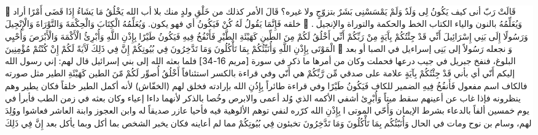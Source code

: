 
قَالَتْ رَبّ أنى
كيف
يَكُونُ لِى وَلَدٌ وَلَمْ يَمْسَسْنِى بَشَرٌ
بتزوّجٍ ولا غيره؟
قَالَ
الأمر
كذلك
من خَلْقِ ولدٍ منك بلا أب
الله يَخْلُقُ مَا يَشَاءُ إِذَا قَضَى أَمْرًا
أراد خلقه
فَإِنَّمَا يَقُولُ لَهُ كُنْ فَيَكُونُ
أي فهو يكون.
وَيُعَلِّمُهُ الْكِتَابَ وَالْحِكْمَةَ وَالتَّوْرَاةَ وَالْإِنْجِيلَ

وَيُعَلِّمُهُ
بالنون والياء
الكتاب
الخط
والحكمة والتوراة والإنجيل
.
وَرَسُولًا إِلَى بَنِي إِسْرَائِيلَ أَنِّي قَدْ جِئْتُكُمْ بِآَيَةٍ مِنْ رَبِّكُمْ أَنِّي أَخْلُقُ لَكُمْ مِنَ الطِّينِ كَهَيْئَةِ الطَّيْرِ فَأَنْفُخُ فِيهِ فَيَكُونُ طَيْرًا بِإِذْنِ اللَّهِ وَأُبْرِئُ الْأَكْمَهَ وَالْأَبْرَصَ وَأُحْيِي الْمَوْتَى بِإِذْنِ اللَّهِ وَأُنَبِّئُكُمْ بِمَا تَأْكُلُونَ وَمَا تَدَّخِرُونَ فِي بُيُوتِكُمْ إِنَّ فِي ذَلِكَ لَآَيَةً لَكُمْ إِنْ كُنْتُمْ مُؤْمِنِينَ

وَ
نجعله
رَسُولاً إلى بَنِى إسراءيل
في الصبا أو بعد البلوغ، فنفخ جبريل في جيب درعها فحملت وكان من أمرها ما ذكر في سورة [مريم 16-34] فلما بعثه الله إلى بني إسرائيل قال لهم: إني رسول الله إليكم
أَنّي
أي بأني
قَدْ جِئْتُكُمْ بِآيَةٍ
علامة على صدقي
مِّن رَّبِّكُمْ
هي
أَنّي
وفي قراءة بالكسر استئنافاً
أَخْلُقُ
أُصوِّر
لَكُمْ مّنَ الطين كَهَيْئَةِ الطير
مثل صورته فالكاف اسم مفعول
فَأَنفُخُ فِيهِ
الضمير للكاف
فَيَكُونُ طَيْرًا
وفي قراءة
طائراً
بِإِذُنِ الله
بإرادته فخلق لهم (الخفّاش) لأنه أكمل الطير خلقاً فكان يطير وهم ينظرونه فإذا غاب عن أعينهم سقط ميتاً
وَأُبْرِئ
أشفي
الأكمه
الذي وُلد أعمى
والابرص
وخُصا بالذكر لأنهما داءا إعياء وكان بعثه في زمن الطب فأبرأ في يوم خمسين ألفاً بالدعاء بشرط الإيمان
وَأُحّي الموتى ا بِإِذْنِ الله
كرّره لنفي توهم الألوهية فيه فأحيا عازر صديقاً له وابن العجوز وابنة العاشر فعاشوا ووُلِدَ لهم، وسام بن نوح ومات في الحال
وَأُنَبّئُكُم بِمَا تَأْكُلُونَ وَمَا تَدَّخِرُونَ
تخبئون
فِي بُيُوتِكُمْ
مما لم أعاينه فكان يخبر الشخص بما أكل وبما يأكل بعد
إِنَّ فِي ذَلِكَ